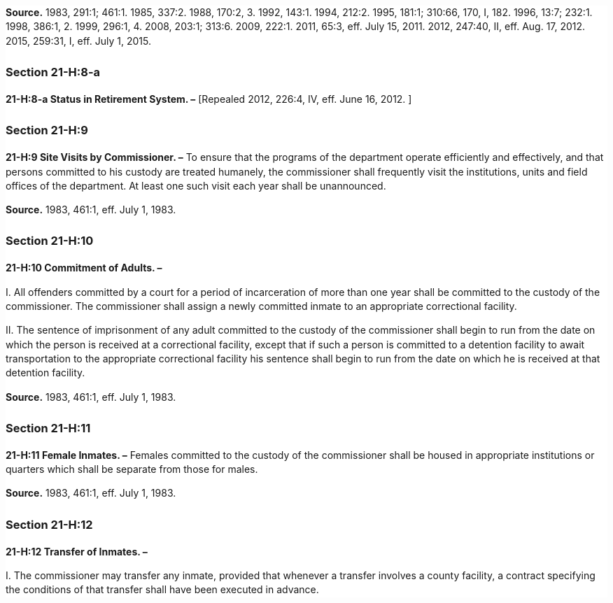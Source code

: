 **Source.** 1983, 291:1; 461:1. 1985, 337:2. 1988, 170:2, 3. 1992,
143:1. 1994, 212:2. 1995, 181:1; 310:66, 170, I, 182. 1996, 13:7; 232:1.
1998, 386:1, 2. 1999, 296:1, 4. 2008, 203:1; 313:6. 2009, 222:1. 2011,
65:3, eff. July 15, 2011. 2012, 247:40, II, eff. Aug. 17, 2012. 2015,
259:31, I, eff. July 1, 2015.

### Section 21-H:8-a

 **21-H:8-a Status in Retirement System. –** 
                                             [Repealed 2012, 226:4,
IV, eff. June 16, 2012.
                                             ]

### Section 21-H:9

 **21-H:9 Site Visits by Commissioner. –** To ensure that the
programs of the department operate efficiently and effectively, and that
persons committed to his custody are treated humanely, the commissioner
shall frequently visit the institutions, units and field offices of the
department. At least one such visit each year shall be unannounced.

**Source.** 1983, 461:1, eff. July 1, 1983.

### Section 21-H:10

 **21-H:10 Commitment of Adults. –**
                                             
 I. All offenders committed by a court for a period of incarceration
of more than one year shall be committed to the custody of the
commissioner. The commissioner shall assign a newly committed inmate to
an appropriate correctional facility.
                                             
 II. The sentence of imprisonment of any adult committed to the
custody of the commissioner shall begin to run from the date on which
the person is received at a correctional facility, except that if such a
person is committed to a detention facility to await transportation to
the appropriate correctional facility his sentence shall begin to run
from the date on which he is received at that detention facility.

**Source.** 1983, 461:1, eff. July 1, 1983.

### Section 21-H:11

 **21-H:11 Female Inmates. –** Females committed to the custody of
the commissioner shall be housed in appropriate institutions or quarters
which shall be separate from those for males.

**Source.** 1983, 461:1, eff. July 1, 1983.

### Section 21-H:12

 **21-H:12 Transfer of Inmates. –**
                                             
 I. The commissioner may transfer any inmate, provided that whenever
a transfer involves a county facility, a contract specifying the
conditions of that transfer shall have been executed in advance.
                                             